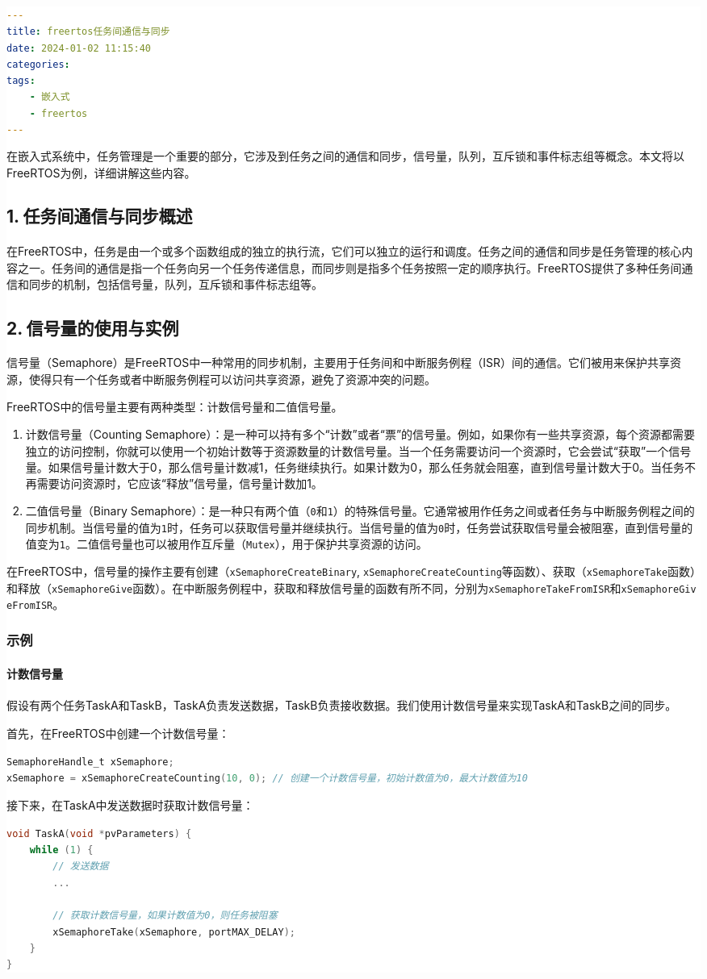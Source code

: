 ```yaml
---
title: freertos任务间通信与同步
date: 2024-01-02 11:15:40
categories:
tags:
    - 嵌入式
    - freertos
---
```


在嵌入式系统中，任务管理是一个重要的部分，它涉及到任务之间的通信和同步，信号量，队列，互斥锁和事件标志组等概念。本文将以FreeRTOS为例，详细讲解这些内容。

## 1. 任务间通信与同步概述

在FreeRTOS中，任务是由一个或多个函数组成的独立的执行流，它们可以独立的运行和调度。任务之间的通信和同步是任务管理的核心内容之一。任务间的通信是指一个任务向另一个任务传递信息，而同步则是指多个任务按照一定的顺序执行。FreeRTOS提供了多种任务间通信和同步的机制，包括信号量，队列，互斥锁和事件标志组等。

## 2. 信号量的使用与实例

信号量（Semaphore）是FreeRTOS中一种常用的同步机制，主要用于任务间和中断服务例程（ISR）间的通信。它们被用来保护共享资源，使得只有一个任务或者中断服务例程可以访问共享资源，避免了资源冲突的问题。

FreeRTOS中的信号量主要有两种类型：计数信号量和二值信号量。

1. 计数信号量（Counting Semaphore）：是一种可以持有多个“计数”或者“票”的信号量。例如，如果你有一些共享资源，每个资源都需要独立的访问控制，你就可以使用一个初始计数等于资源数量的计数信号量。当一个任务需要访问一个资源时，它会尝试“获取”一个信号量。如果信号量计数大于0，那么信号量计数减1，任务继续执行。如果计数为0，那么任务就会阻塞，直到信号量计数大于0。当任务不再需要访问资源时，它应该“释放”信号量，信号量计数加1。

2. 二值信号量（Binary Semaphore）：是一种只有两个值（`0`和`1`）的特殊信号量。它通常被用作任务之间或者任务与中断服务例程之间的同步机制。当信号量的值为`1`时，任务可以获取信号量并继续执行。当信号量的值为`0`时，任务尝试获取信号量会被阻塞，直到信号量的值变为`1`。二值信号量也可以被用作互斥量（`Mutex`），用于保护共享资源的访问。

在FreeRTOS中，信号量的操作主要有创建（`xSemaphoreCreateBinary`, `xSemaphoreCreateCounting`等函数）、获取（`xSemaphoreTake`函数）和释放（`xSemaphoreGive`函数）。在中断服务例程中，获取和释放信号量的函数有所不同，分别为`xSemaphoreTakeFromISR`和`xSemaphoreGiveFromISR`。



### 示例

#### 计数信号量

假设有两个任务TaskA和TaskB，TaskA负责发送数据，TaskB负责接收数据。我们使用计数信号量来实现TaskA和TaskB之间的同步。

首先，在FreeRTOS中创建一个计数信号量：

```c
SemaphoreHandle_t xSemaphore;
xSemaphore = xSemaphoreCreateCounting(10, 0); // 创建一个计数信号量，初始计数值为0，最大计数值为10
```

接下来，在TaskA中发送数据时获取计数信号量：

```c
void TaskA(void *pvParameters) {
    while (1) {
        // 发送数据
        ...
        
        // 获取计数信号量，如果计数值为0，则任务被阻塞
        xSemaphoreTake(xSemaphore, portMAX_DELAY);
    }
}
```
